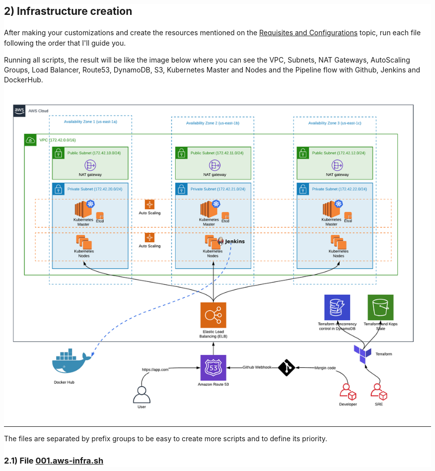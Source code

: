 ## 2) Infrastructure creation

After making your customizations and create the resources mentioned on the [Requisites and Configurations](#1-requisites-and-Configurations-before-start) topic, run each file following the order that I'll guide you.  

Running all scripts, the result will be like the image below where you can see the VPC, Subnets, NAT Gateways, AutoScaling Groups, Load Balancer, Route53, DynamoDB, S3, Kubernetes Master and Nodes and the Pipeline flow with Github, Jenkins and DockerHub.  

![AWS Diagram](readme/img/001.png)

---

The files are separated by prefix groups to be easy to create more scripts and to define its priority.  


### 2.1) File [001.aws-infra.sh](001.aws-infra.sh)
